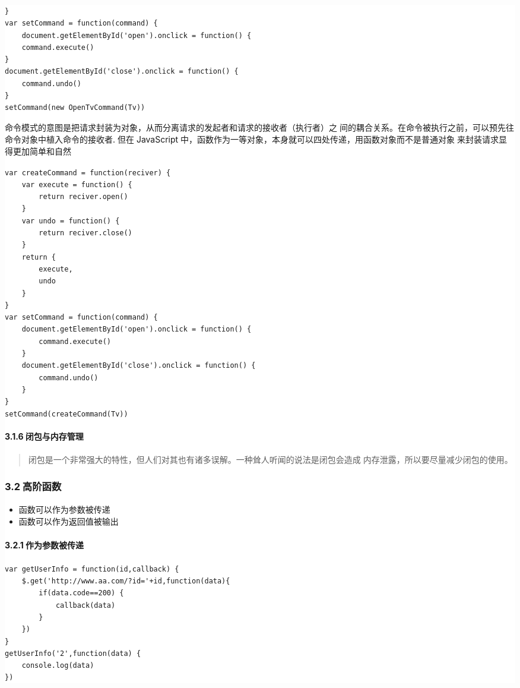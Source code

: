 ```
}
var setCommand = function(command) {
    document.getElementById('open').onclick = function() {
    command.execute()
}
document.getElementById('close').onclick = function() {
    command.undo()
}
setCommand(new OpenTvCommand(Tv))
```

命令模式的意图是把请求封装为对象，从而分离请求的发起者和请求的接收者（执行者）之
间的耦合关系。在命令被执行之前，可以预先往命令对象中植入命令的接收者.
但在 JavaScript 中，函数作为一等对象，本身就可以四处传递，用函数对象而不是普通对象
来封装请求显得更加简单和自然

```
var createCommand = function(reciver) {
    var execute = function() {
        return reciver.open()
    }
    var undo = function() {
        return reciver.close()
    }
    return {
        execute,
        undo
    }
}
var setCommand = function(command) {
    document.getElementById('open').onclick = function() {
        command.execute()
    }
    document.getElementById('close').onclick = function() {
        command.undo()
    }
}
setCommand(createCommand(Tv))
```

#### 3.1.6 闭包与内存管理

> 闭包是一个非常强大的特性，但人们对其也有诸多误解。一种耸人听闻的说法是闭包会造成
> 内存泄露，所以要尽量减少闭包的使用。

### 3.2 高阶函数

-   函数可以作为参数被传递
-   函数可以作为返回值被输出

#### 3.2.1 作为参数被传递

```
var getUserInfo = function(id,callback) {
    $.get('http://www.aa.com/?id='+id,function(data){
        if(data.code==200) {
            callback(data)
        }
    })
}
getUserInfo('2',function(data) {
    console.log(data)
})
```
